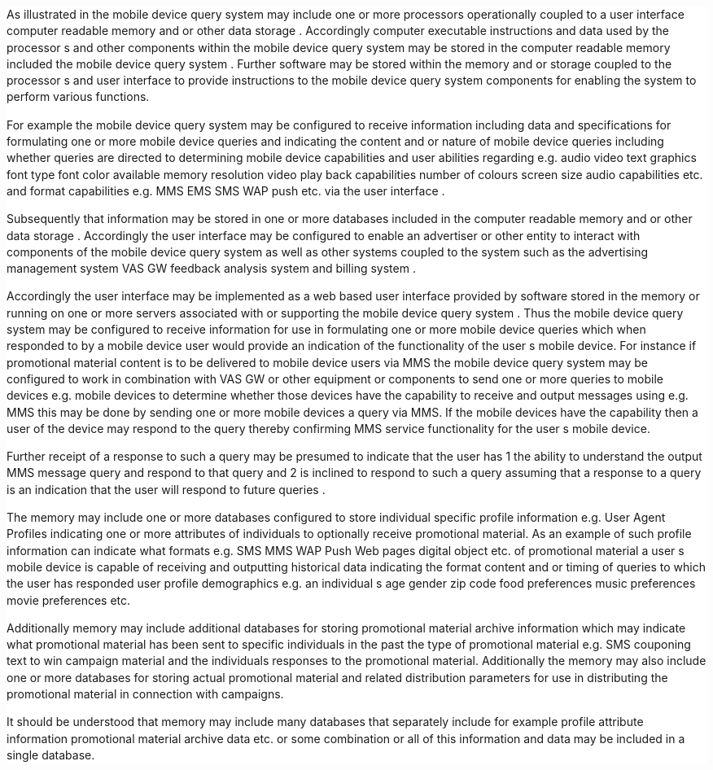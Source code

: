 As illustrated in the mobile device query system may include one or more processors operationally coupled to a user interface computer readable memory and or other data storage . Accordingly computer executable instructions and data used by the processor s and other components within the mobile device query system may be stored in the computer readable memory included the mobile device query system . Further software may be stored within the memory and or storage coupled to the processor s and user interface to provide instructions to the mobile device query system components for enabling the system to perform various functions.

For example the mobile device query system may be configured to receive information including data and specifications for formulating one or more mobile device queries and indicating the content and or nature of mobile device queries including whether queries are directed to determining mobile device capabilities and user abilities regarding e.g. audio video text graphics font type font color available memory resolution video play back capabilities number of colours screen size audio capabilities etc. and format capabilities e.g. MMS EMS SMS WAP push etc. via the user interface .

Subsequently that information may be stored in one or more databases included in the computer readable memory and or other data storage . Accordingly the user interface may be configured to enable an advertiser or other entity to interact with components of the mobile device query system as well as other systems coupled to the system such as the advertising management system VAS GW feedback analysis system and billing system .

Accordingly the user interface may be implemented as a web based user interface provided by software stored in the memory or running on one or more servers associated with or supporting the mobile device query system . Thus the mobile device query system may be configured to receive information for use in formulating one or more mobile device queries which when responded to by a mobile device user would provide an indication of the functionality of the user s mobile device. For instance if promotional material content is to be delivered to mobile device users via MMS the mobile device query system may be configured to work in combination with VAS GW or other equipment or components to send one or more queries to mobile devices e.g. mobile devices to determine whether those devices have the capability to receive and output messages using e.g. MMS this may be done by sending one or more mobile devices a query via MMS. If the mobile devices have the capability then a user of the device may respond to the query thereby confirming MMS service functionality for the user s mobile device.

Further receipt of a response to such a query may be presumed to indicate that the user has 1 the ability to understand the output MMS message query and respond to that query and 2 is inclined to respond to such a query assuming that a response to a query is an indication that the user will respond to future queries .

The memory may include one or more databases configured to store individual specific profile information e.g. User Agent Profiles indicating one or more attributes of individuals to optionally receive promotional material. As an example of such profile information can indicate what formats e.g. SMS MMS WAP Push Web pages digital object etc. of promotional material a user s mobile device is capable of receiving and outputting historical data indicating the format content and or timing of queries to which the user has responded user profile demographics e.g. an individual s age gender zip code food preferences music preferences movie preferences etc. 

Additionally memory may include additional databases for storing promotional material archive information which may indicate what promotional material has been sent to specific individuals in the past the type of promotional material e.g. SMS couponing text to win campaign material and the individuals responses to the promotional material. Additionally the memory may also include one or more databases for storing actual promotional material and related distribution parameters for use in distributing the promotional material in connection with campaigns.

It should be understood that memory may include many databases that separately include for example profile attribute information promotional material archive data etc. or some combination or all of this information and data may be included in a single database.
